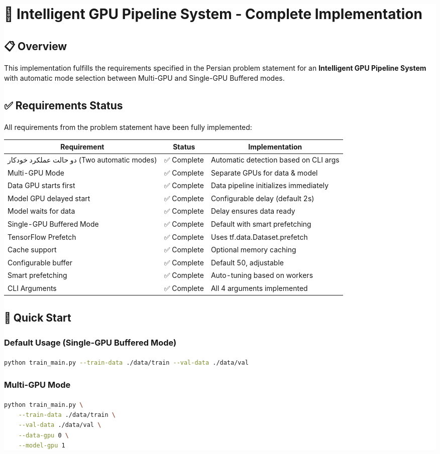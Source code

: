 # 🚀 Intelligent GPU Pipeline System - Complete Implementation

## 📋 Overview

This implementation fulfills the requirements specified in the Persian problem statement for an **Intelligent GPU Pipeline System** with automatic mode selection between Multi-GPU and Single-GPU Buffered modes.

## ✅ Requirements Status

All requirements from the problem statement have been fully implemented:

| Requirement | Status | Implementation |
|------------|--------|----------------|
| دو حالت عملکرد خودکار (Two automatic modes) | ✅ Complete | Automatic detection based on CLI args |
| Multi-GPU Mode | ✅ Complete | Separate GPUs for data & model |
| Data GPU starts first | ✅ Complete | Data pipeline initializes immediately |
| Model GPU delayed start | ✅ Complete | Configurable delay (default 2s) |
| Model waits for data | ✅ Complete | Delay ensures data ready |
| Single-GPU Buffered Mode | ✅ Complete | Default with smart prefetching |
| TensorFlow Prefetch | ✅ Complete | Uses tf.data.Dataset.prefetch |
| Cache support | ✅ Complete | Optional memory caching |
| Configurable buffer | ✅ Complete | Default 50, adjustable |
| Smart prefetching | ✅ Complete | Auto-tuning based on workers |
| CLI Arguments | ✅ Complete | All 4 arguments implemented |

## 🎯 Quick Start

### Default Usage (Single-GPU Buffered Mode)
```bash
python train_main.py --train-data ./data/train --val-data ./data/val
```

### Multi-GPU Mode
```bash
python train_main.py \
    --train-data ./data/train \
    --val-data ./data/val \
    --data-gpu 0 \
    --model-gpu 1
```
